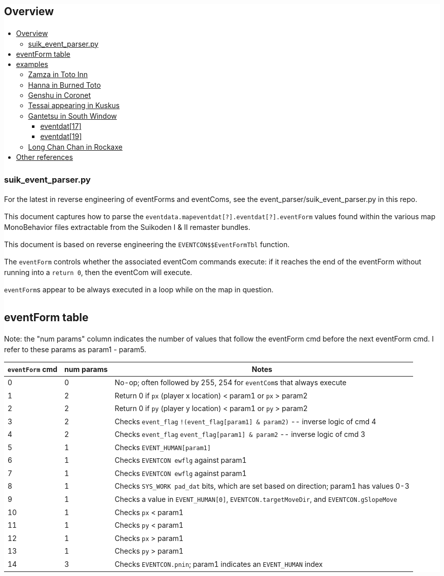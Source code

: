 ## Overview

- [Overview](#overview)
  - [suik\_event\_parser.py](#suik_event_parserpy)
- [eventForm table](#eventform-table)
- [examples](#examples)
  - [Zamza in Toto Inn](#zamza-in-toto-inn)
  - [Hanna in Burned Toto](#hanna-in-burned-toto)
  - [Genshu in Coronet](#genshu-in-coronet)
  - [Tessai appearing in Kuskus](#tessai-appearing-in-kuskus)
  - [Gantetsu in South Window](#gantetsu-in-south-window)
    - [eventdat\[17\]](#eventdat17)
    - [eventdat\[19\]](#eventdat19)
  - [Long Chan Chan in Rockaxe](#long-chan-chan-in-rockaxe)
- [Other references](#other-references)


### suik_event_parser.py

For the latest in reverse engineering of eventForms and eventComs, see the event_parser/suik_event_parser.py in this repo.


This document captures how to parse the `eventdata.mapeventdat[?].eventdat[?].eventForm` values found within the various map MonoBehavior files extractable from the Suikoden I & II remaster bundles.

This document is based on reverse engineering the `EVENTCON$$EventFormTbl` function.

The `eventForm` controls whether the associated eventCom commands execute: if it reaches the end of the eventForm without running into a `return 0`, then the eventCom will execute.

`eventForm`s appear to be always executed in a loop while on the map in question.

## eventForm table

Note: the "num params" column indicates the number of values that follow the eventForm cmd before the next eventForm cmd. I refer to these params as param1 - param5.

| `eventForm` cmd | num params | Notes |
|------|----------|----------|
| 0    |        0 | No-op; often followed by 255, 254 for `eventCom`s that always execute |
| 1    |        2 | Return 0 if `px` (player x location) < param1 or `px` > param2 |
| 2    |        2 | Return 0 if `py` (player y location) < param1 or `py` > param2 |
| 3    |        2 | Checks `event_flag` `!(event_flag[param1] & param2)` -- inverse logic of cmd 4 |
| 4    |        2 | Checks `event_flag` `event_flag[param1] & param2` -- inverse logic of cmd 3 |
| 5    |        1 | Checks `EVENT_HUMAN[param1] `|
| 6    |        1 | Checks `EVENTCON ewflg` against param1 |
| 7    |        1 | Checks `EVENTCON ewflg` against param1 |
| 8    |        1 | Checks `SYS_WORK pad_dat` bits, which are set based on direction; param1 has values 0-3 |
| 9    |        1 | Checks a value in `EVENT_HUMAN[0]`, `EVENTCON.targetMoveDir`, and `EVENTCON.gSlopeMove` |
| 10   |        1 | Checks `px` < param1 |
| 11   |        1 | Checks `py` < param1 |
| 12   |        1 | Checks `px` > param1 |
| 13   |        1 | Checks `py` > param1 |
| 14   |        3 | Checks `EVENTCON.pnin`; param1 indicates an `EVENT_HUMAN` index |